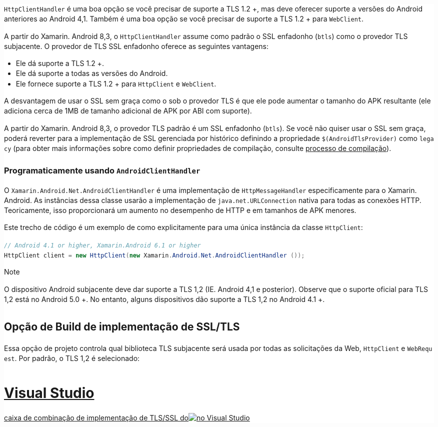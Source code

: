 `HttpClientHandler` é uma boa opção se você precisar de suporte a TLS 1.2 +, mas deve oferecer suporte a versões do Android anteriores ao Android 4,1. Também é uma boa opção se você precisar de suporte a TLS 1.2 + para `WebClient`.

A partir do Xamarin. Android 8,3, o `HttpClientHandler` assume como padrão o SSL enfadonho (`btls`) como o provedor TLS subjacente. O provedor de TLS SSL enfadonho oferece as seguintes vantagens:

- Ele dá suporte a TLS 1.2 +.
- Ele dá suporte a todas as versões do Android.
- Ele fornece suporte a TLS 1.2 + para `HttpClient` e `WebClient`.

A desvantagem de usar o SSL sem graça como o sob o provedor TLS é que ele pode aumentar o tamanho do APK resultante (ele adiciona cerca de 1MB de tamanho adicional de APK por ABI com suporte).

A partir do Xamarin. Android 8,3, o provedor TLS padrão é um SSL enfadonho (`btls`). Se você não quiser usar o SSL sem graça, poderá reverter para a implementação de SSL gerenciada por histórico definindo a propriedade `$(AndroidTlsProvider)` como `legacy` (para obter mais informações sobre como definir propriedades de compilação, consulte [processo de compilação](~/android/deploy-test/building-apps/build-process.md)).

### <a name="programatically-using-androidclienthandler"></a>Programaticamente usando `AndroidClientHandler`

O `Xamarin.Android.Net.AndroidClientHandler` é uma implementação de `HttpMessageHandler` especificamente para o Xamarin. Android.
As instâncias dessa classe usarão a implementação de `java.net.URLConnection` nativa para todas as conexões HTTP. Teoricamente, isso proporcionará um aumento no desempenho de HTTP e em tamanhos de APK menores.

Este trecho de código é um exemplo de como explicitamente para uma única instância da classe `HttpClient`:

```csharp
// Android 4.1 or higher, Xamarin.Android 6.1 or higher
HttpClient client = new HttpClient(new Xamarin.Android.Net.AndroidClientHandler ());
```

> [!NOTE]
> O dispositivo Android subjacente deve dar suporte a TLS 1,2 (IE. Android 4,1 e posterior). Observe que o suporte oficial para TLS 1,2 está no Android 5.0 +. No entanto, alguns dispositivos dão suporte a TLS 1,2 no Android 4.1 +.

## <a name="ssltls-implementation-build-option"></a>Opção de Build de implementação de SSL/TLS

Essa opção de projeto controla qual biblioteca TLS subjacente será usada por todas as solicitações da Web, `HttpClient` e `WebRequest`. Por padrão, o TLS 1,2 é selecionado:

# <a name="visual-studiotabwindows"></a>[Visual Studio](#tab/windows)

[caixa de combinação de implementação de TLS/SSL do![no Visual Studio](http-stack-images/tls06-vs.png)](http-stack-images/tls05-vs.png#lightbox)
